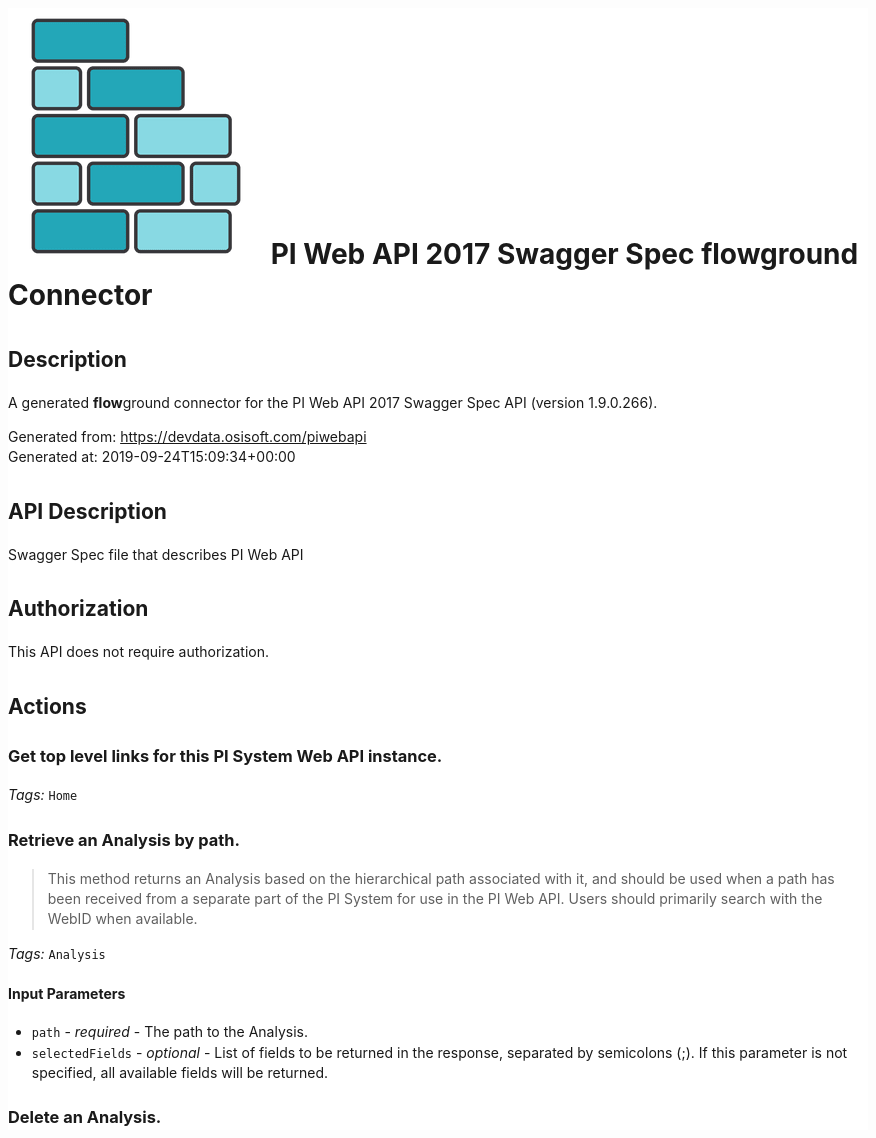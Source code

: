 # ![LOGO](logo.png) PI Web API 2017 Swagger Spec **flow**ground Connector

## Description

A generated **flow**ground connector for the PI Web API 2017 Swagger Spec API (version 1.9.0.266).

Generated from: https://devdata.osisoft.com/piwebapi<br/>
Generated at: 2019-09-24T15:09:34+00:00

## API Description

Swagger Spec file that describes PI Web API<br/>

## Authorization

This API does not require authorization.

## Actions

### Get top level links for this PI System Web API instance.

*Tags:* `Home`

### Retrieve an Analysis by path.
> This method returns an Analysis based on the hierarchical path associated with it, and should be used when a path has been received from a separate part of the PI System for use in the PI Web API. Users should primarily search with the WebID when available.<br/>

*Tags:* `Analysis`

#### Input Parameters
* `path` - _required_ - The path to the Analysis.<br/>
* `selectedFields` - _optional_ - List of fields to be returned in the response, separated by semicolons (;). If this parameter is not specified, all available fields will be returned.<br/>

### Delete an Analysis.
